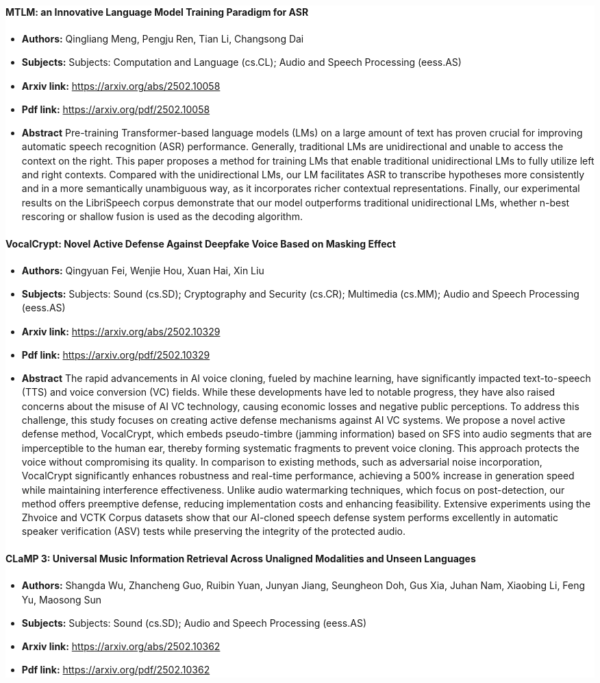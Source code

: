 #### MTLM: an Innovative Language Model Training Paradigm for ASR
 - **Authors:** Qingliang Meng, Pengju Ren, Tian Li, Changsong Dai
 - **Subjects:** Subjects:
Computation and Language (cs.CL); Audio and Speech Processing (eess.AS)
 - **Arxiv link:** https://arxiv.org/abs/2502.10058

 - **Pdf link:** https://arxiv.org/pdf/2502.10058

 - **Abstract**
 Pre-training Transformer-based language models (LMs) on a large amount of text has proven crucial for improving automatic speech recognition (ASR) performance. Generally, traditional LMs are unidirectional and unable to access the context on the right. This paper proposes a method for training LMs that enable traditional unidirectional LMs to fully utilize left and right contexts. Compared with the unidirectional LMs, our LM facilitates ASR to transcribe hypotheses more consistently and in a more semantically unambiguous way, as it incorporates richer contextual representations. Finally, our experimental results on the LibriSpeech corpus demonstrate that our model outperforms traditional unidirectional LMs, whether n-best rescoring or shallow fusion is used as the decoding algorithm.
#### VocalCrypt: Novel Active Defense Against Deepfake Voice Based on Masking Effect
 - **Authors:** Qingyuan Fei, Wenjie Hou, Xuan Hai, Xin Liu
 - **Subjects:** Subjects:
Sound (cs.SD); Cryptography and Security (cs.CR); Multimedia (cs.MM); Audio and Speech Processing (eess.AS)
 - **Arxiv link:** https://arxiv.org/abs/2502.10329

 - **Pdf link:** https://arxiv.org/pdf/2502.10329

 - **Abstract**
 The rapid advancements in AI voice cloning, fueled by machine learning, have significantly impacted text-to-speech (TTS) and voice conversion (VC) fields. While these developments have led to notable progress, they have also raised concerns about the misuse of AI VC technology, causing economic losses and negative public perceptions. To address this challenge, this study focuses on creating active defense mechanisms against AI VC systems. We propose a novel active defense method, VocalCrypt, which embeds pseudo-timbre (jamming information) based on SFS into audio segments that are imperceptible to the human ear, thereby forming systematic fragments to prevent voice cloning. This approach protects the voice without compromising its quality. In comparison to existing methods, such as adversarial noise incorporation, VocalCrypt significantly enhances robustness and real-time performance, achieving a 500\% increase in generation speed while maintaining interference effectiveness. Unlike audio watermarking techniques, which focus on post-detection, our method offers preemptive defense, reducing implementation costs and enhancing feasibility. Extensive experiments using the Zhvoice and VCTK Corpus datasets show that our AI-cloned speech defense system performs excellently in automatic speaker verification (ASV) tests while preserving the integrity of the protected audio.
#### CLaMP 3: Universal Music Information Retrieval Across Unaligned Modalities and Unseen Languages
 - **Authors:** Shangda Wu, Zhancheng Guo, Ruibin Yuan, Junyan Jiang, Seungheon Doh, Gus Xia, Juhan Nam, Xiaobing Li, Feng Yu, Maosong Sun
 - **Subjects:** Subjects:
Sound (cs.SD); Audio and Speech Processing (eess.AS)
 - **Arxiv link:** https://arxiv.org/abs/2502.10362

 - **Pdf link:** https://arxiv.org/pdf/2502.10362
